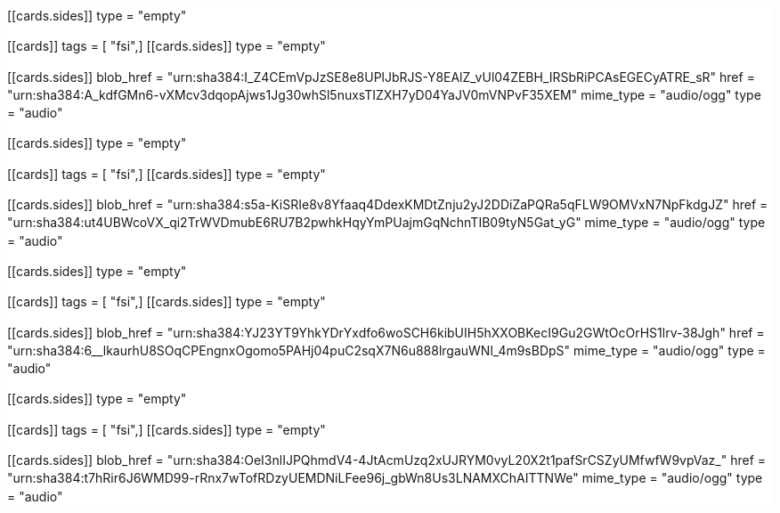[[cards.sides]]
type = "empty"


[[cards]]
tags = [ "fsi",]
[[cards.sides]]
type = "empty"

[[cards.sides]]
blob_href = "urn:sha384:I_Z4CEmVpJzSE8e8UPlJbRJS-Y8EAlZ_vUl04ZEBH_IRSbRiPCAsEGECyATRE_sR"
href = "urn:sha384:A_kdfGMn6-vXMcv3dqopAjws1Jg30whSl5nuxsTIZXH7yD04YaJV0mVNPvF35XEM"
mime_type = "audio/ogg"
type = "audio"

[[cards.sides]]
type = "empty"


[[cards]]
tags = [ "fsi",]
[[cards.sides]]
type = "empty"

[[cards.sides]]
blob_href = "urn:sha384:s5a-KiSRIe8v8Yfaaq4DdexKMDtZnju2yJ2DDiZaPQRa5qFLW9OMVxN7NpFkdgJZ"
href = "urn:sha384:ut4UBWcoVX_qi2TrWVDmubE6RU7B2pwhkHqyYmPUajmGqNchnTIB09tyN5Gat_yG"
mime_type = "audio/ogg"
type = "audio"

[[cards.sides]]
type = "empty"


[[cards]]
tags = [ "fsi",]
[[cards.sides]]
type = "empty"

[[cards.sides]]
blob_href = "urn:sha384:YJ23YT9YhkYDrYxdfo6woSCH6kibUIH5hXXOBKecI9Gu2GWtOcOrHS1lrv-38Jgh"
href = "urn:sha384:6__lkaurhU8SOqCPEngnxOgomo5PAHj04puC2sqX7N6u888lrgauWNl_4m9sBDpS"
mime_type = "audio/ogg"
type = "audio"

[[cards.sides]]
type = "empty"


[[cards]]
tags = [ "fsi",]
[[cards.sides]]
type = "empty"

[[cards.sides]]
blob_href = "urn:sha384:OeI3nlIJPQhmdV4-4JtAcmUzq2xUJRYM0vyL20X2t1pafSrCSZyUMfwfW9vpVaz_"
href = "urn:sha384:t7hRir6J6WMD99-rRnx7wTofRDzyUEMDNiLFee96j_gbWn8Us3LNAMXChAITTNWe"
mime_type = "audio/ogg"
type = "audio"
